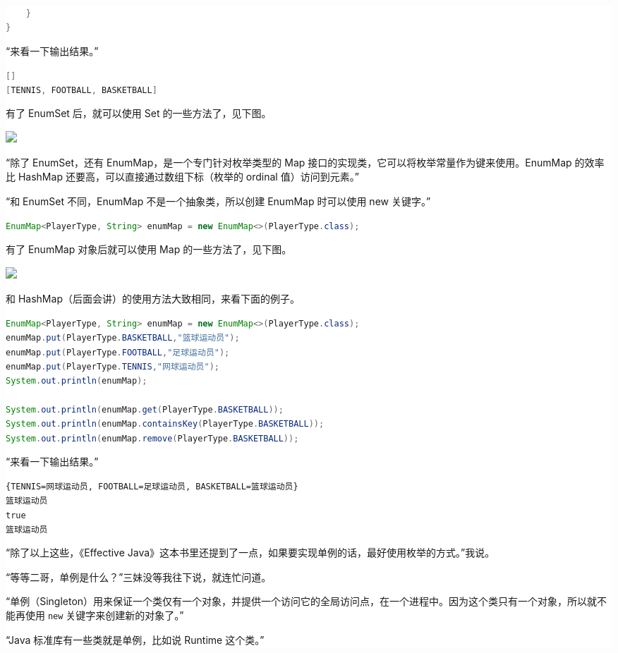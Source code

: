 ```java
    }
}
```

“来看一下输出结果。”

```java
[]
[TENNIS, FOOTBALL, BASKETBALL]
```

有了 EnumSet 后，就可以使用 Set 的一些方法了，见下图。

![](https://cdn.tobebetterjavaer.com/tobebetterjavaer/images/enum/enum-03.png)

“除了 EnumSet，还有 EnumMap，是一个专门针对枚举类型的 Map 接口的实现类，它可以将枚举常量作为键来使用。EnumMap 的效率比 HashMap 还要高，可以直接通过数组下标（枚举的 ordinal 值）访问到元素。”

“和 EnumSet 不同，EnumMap 不是一个抽象类，所以创建 EnumMap 时可以使用 new 关键字。”

```java
EnumMap<PlayerType, String> enumMap = new EnumMap<>(PlayerType.class);
```

有了 EnumMap 对象后就可以使用 Map 的一些方法了，见下图。

![](https://cdn.tobebetterjavaer.com/tobebetterjavaer/images/enum/enum-04.png)

和 HashMap（后面会讲）的使用方法大致相同，来看下面的例子。

```java
EnumMap<PlayerType, String> enumMap = new EnumMap<>(PlayerType.class);
enumMap.put(PlayerType.BASKETBALL,"篮球运动员");
enumMap.put(PlayerType.FOOTBALL,"足球运动员");
enumMap.put(PlayerType.TENNIS,"网球运动员");
System.out.println(enumMap);

System.out.println(enumMap.get(PlayerType.BASKETBALL));
System.out.println(enumMap.containsKey(PlayerType.BASKETBALL));
System.out.println(enumMap.remove(PlayerType.BASKETBALL));
```

“来看一下输出结果。”

```
{TENNIS=网球运动员, FOOTBALL=足球运动员, BASKETBALL=篮球运动员}
篮球运动员
true
篮球运动员
```

“除了以上这些，《Effective Java》这本书里还提到了一点，如果要实现单例的话，最好使用枚举的方式。”我说。

“等等二哥，单例是什么？”三妹没等我往下说，就连忙问道。

“单例（Singleton）用来保证一个类仅有一个对象，并提供一个访问它的全局访问点，在一个进程中。因为这个类只有一个对象，所以就不能再使用 `new` 关键字来创建新的对象了。”

“Java 标准库有一些类就是单例，比如说 Runtime 这个类。”
